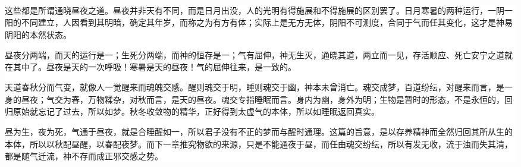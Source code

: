 这些都是所谓通晓昼夜之道。昼夜并非天有不同，而是日月出没，人的光明有得施展和不得施展的区别罢了。日月寒暑的两种运行，一阴一阳的不同建立，人因看到其明暗，确定其年岁，而称之为有方有体；实际上是无方无体，阴阳不可测度，合同于气而任其变化，这才是神易阴阳的本然状态。

昼夜分两端，而天的运行是一；生死分两端，而神的恒存是一；气有屈伸，神无生灭，通晓其道，两立而一见，存活顺应、死亡安宁之道就在其中了。昼夜是天的一次呼吸！寒暑是天的昼夜！气的屈伸往来，是一致的。

天道春秋分而气变，就像人一觉醒来而魂魄交感。醒则魂交于明，睡则魂交于幽，神本未曾消亡。魂交成梦，百道纷纭，对醒来而言，是一身的昼夜；气交为春，万物糅杂，对秋而言，是天的昼夜。魂交专指睡眠而言。身内为幽，身外为明；生物是暂时的形态，不是永恒的，回归原始就忘记了过去，所以如梦。秋冬收敛物的精华，正好得到太虚气的本体，所以如睡眠返回真实。

昼为生，夜为死，气通于昼夜，就是合睡醒如一，所以君子没有不正的梦而与醒时通理。这篇的旨意，是以存养精神而全然归回其所从生的本体，所以以秋配昼醒，以春配夜梦。而下一章推究物欲的来源，只是不能通夜于昼，而任由魂交纷纭，所以有发无收，流于浊而失其清，都是随气迁流，神不存而成正邪交感之势。



